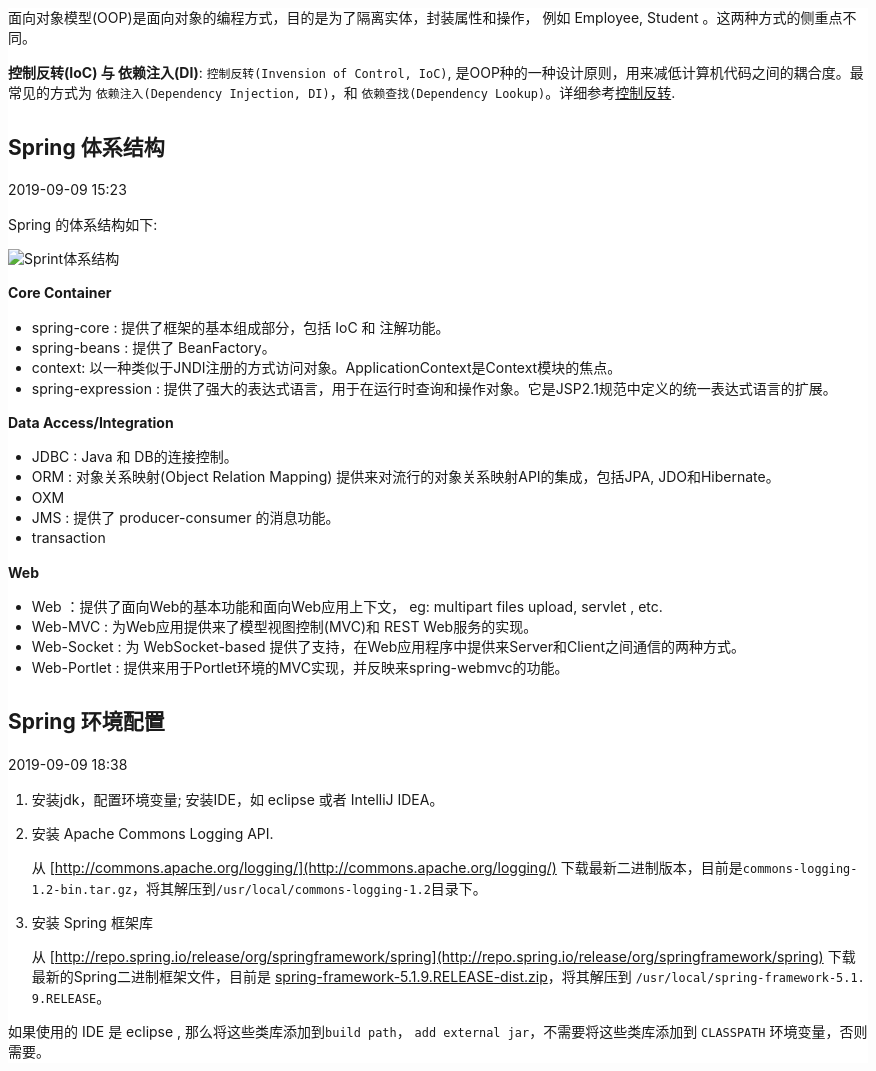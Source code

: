 面向对象模型(OOP)是面向对象的编程方式，目的是为了隔离实体，封装属性和操作， 例如 Employee, Student 。这两种方式的侧重点不同。

**控制反转(IoC) 与 依赖注入(DI)**: `控制反转(Invension of Control, IoC)`, 是OOP种的一种设计原则，用来减低计算机代码之间的耦合度。最常见的方式为 `依赖注入(Dependency Injection, DI)`，和 `依赖查找(Dependency Lookup)`。详细参考[控制反转](https://zh.wikipedia.org/wiki/控制反转).

## Spring 体系结构

2019-09-09 15:23

Spring 的体系结构如下:

![Sprint体系结构](arch1.png)

**Core Container**

* spring-core : 提供了框架的基本组成部分，包括 IoC 和 注解功能。
* spring-beans : 提供了 BeanFactory。
* context: 以一种类似于JNDI注册的方式访问对象。ApplicationContext是Context模块的焦点。
* spring-expression : 提供了强大的表达式语言，用于在运行时查询和操作对象。它是JSP2.1规范中定义的统一表达式语言的扩展。

**Data Access/Integration**

* JDBC : Java 和 DB的连接控制。
* ORM : 对象关系映射(Object Relation Mapping) 提供来对流行的对象关系映射API的集成，包括JPA, JDO和Hibernate。
* OXM
* JMS : 提供了 producer-consumer 的消息功能。
* transaction 

**Web**

* Web ：提供了面向Web的基本功能和面向Web应用上下文， eg: multipart files upload, servlet , etc.
* Web-MVC : 为Web应用提供来了模型视图控制(MVC)和 REST Web服务的实现。
* Web-Socket : 为 WebSocket-based 提供了支持，在Web应用程序中提供来Server和Client之间通信的两种方式。
* Web-Portlet : 提供来用于Portlet环境的MVC实现，并反映来spring-webmvc的功能。

## Spring 环境配置

2019-09-09 18:38

1. 安装jdk，配置环境变量; 安装IDE，如 eclipse 或者 IntelliJ IDEA。

2. 安装 Apache Commons Logging API.

   从 [http://commons.apache.org/logging/](http://commons.apache.org/logging/) 下载最新二进制版本，目前是`commons-logging-1.2-bin.tar.gz`，将其解压到`/usr/local/commons-logging-1.2`目录下。

3. 安装 Spring 框架库

   从 [http://repo.spring.io/release/org/springframework/spring](http://repo.spring.io/release/org/springframework/spring) 下载最新的Spring二进制框架文件，目前是  [spring-framework-5.1.9.RELEASE-dist.zip](https://repo.spring.io/release/org/springframework/spring/5.1.9.RELEASE/spring-framework-5.1.9.RELEASE-dist.zip)，将其解压到 `/usr/local/spring-framework-5.1.9.RELEASE`。

如果使用的 IDE 是 eclipse ,  那么将这些类库添加到`build path`， `add external jar`，不需要将这些类库添加到 `CLASSPATH` 环境变量，否则需要。
